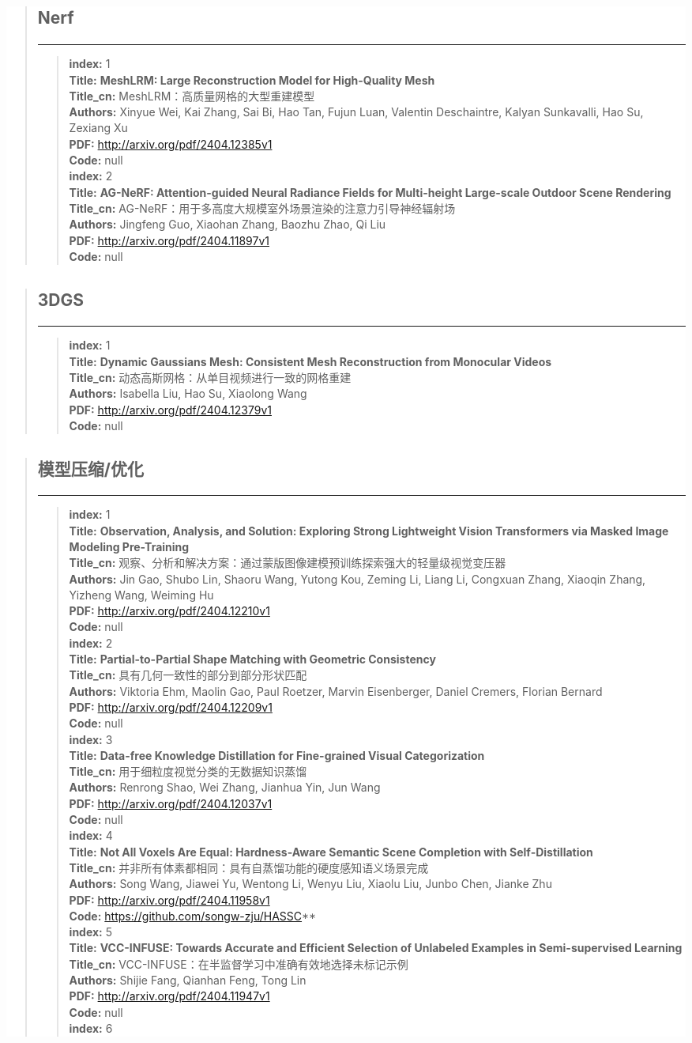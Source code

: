 >## **Nerf**
>---
>>**index:** 1<br />
**Title:** **MeshLRM: Large Reconstruction Model for High-Quality Mesh**<br />
**Title_cn:** MeshLRM：高质量网格的大型重建模型<br />
**Authors:** Xinyue Wei, Kai Zhang, Sai Bi, Hao Tan, Fujun Luan, Valentin Deschaintre, Kalyan Sunkavalli, Hao Su, Zexiang Xu<br />
**PDF:** <http://arxiv.org/pdf/2404.12385v1><br />
**Code:** null<br />
>>**index:** 2<br />
**Title:** **AG-NeRF: Attention-guided Neural Radiance Fields for Multi-height Large-scale Outdoor Scene Rendering**<br />
**Title_cn:** AG-NeRF：用于多高度大规模室外场景渲染的注意力引导神经辐射场<br />
**Authors:** Jingfeng Guo, Xiaohan Zhang, Baozhu Zhao, Qi Liu<br />
**PDF:** <http://arxiv.org/pdf/2404.11897v1><br />
**Code:** null<br />

>## **3DGS**
>---
>>**index:** 1<br />
**Title:** **Dynamic Gaussians Mesh: Consistent Mesh Reconstruction from Monocular Videos**<br />
**Title_cn:** 动态高斯网格：从单目视频进行一致的网格重建<br />
**Authors:** Isabella Liu, Hao Su, Xiaolong Wang<br />
**PDF:** <http://arxiv.org/pdf/2404.12379v1><br />
**Code:** null<br />

>## **模型压缩/优化**
>---
>>**index:** 1<br />
**Title:** **Observation, Analysis, and Solution: Exploring Strong Lightweight Vision Transformers via Masked Image Modeling Pre-Training**<br />
**Title_cn:** 观察、分析和解决方案：通过蒙版图像建模预训练探索强大的轻量级视觉变压器<br />
**Authors:** Jin Gao, Shubo Lin, Shaoru Wang, Yutong Kou, Zeming Li, Liang Li, Congxuan Zhang, Xiaoqin Zhang, Yizheng Wang, Weiming Hu<br />
**PDF:** <http://arxiv.org/pdf/2404.12210v1><br />
**Code:** null<br />
>>**index:** 2<br />
**Title:** **Partial-to-Partial Shape Matching with Geometric Consistency**<br />
**Title_cn:** 具有几何一致性的部分到部分形状匹配<br />
**Authors:** Viktoria Ehm, Maolin Gao, Paul Roetzer, Marvin Eisenberger, Daniel Cremers, Florian Bernard<br />
**PDF:** <http://arxiv.org/pdf/2404.12209v1><br />
**Code:** null<br />
>>**index:** 3<br />
**Title:** **Data-free Knowledge Distillation for Fine-grained Visual Categorization**<br />
**Title_cn:** 用于细粒度视觉分类的无数据知识蒸馏<br />
**Authors:** Renrong Shao, Wei Zhang, Jianhua Yin, Jun Wang<br />
**PDF:** <http://arxiv.org/pdf/2404.12037v1><br />
**Code:** null<br />
>>**index:** 4<br />
**Title:** **Not All Voxels Are Equal: Hardness-Aware Semantic Scene Completion with Self-Distillation**<br />
**Title_cn:** 并非所有体素都相同：具有自蒸馏功能的硬度感知语义场景完成<br />
**Authors:** Song Wang, Jiawei Yu, Wentong Li, Wenyu Liu, Xiaolu Liu, Junbo Chen, Jianke Zhu<br />
**PDF:** <http://arxiv.org/pdf/2404.11958v1><br />
**Code:** <https://github.com/songw-zju/HASSC>**<br />
>>**index:** 5<br />
**Title:** **VCC-INFUSE: Towards Accurate and Efficient Selection of Unlabeled Examples in Semi-supervised Learning**<br />
**Title_cn:** VCC-INFUSE：在半监督学习中准确有效地选择未标记示例<br />
**Authors:** Shijie Fang, Qianhan Feng, Tong Lin<br />
**PDF:** <http://arxiv.org/pdf/2404.11947v1><br />
**Code:** null<br />
>>**index:** 6<br />